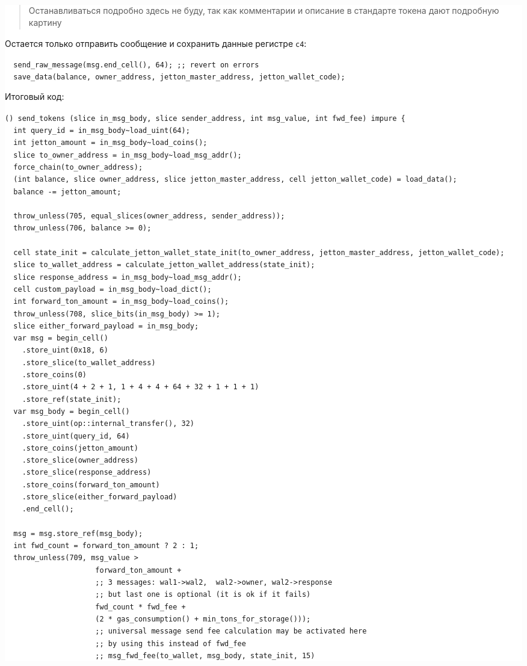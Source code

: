 > Останавливаться подробно здесь не буду, так как комментарии и описание в стандарте токена дают подробную картину

Остается только отправить сообщение и сохранить данные регистре `с4`:

	  send_raw_message(msg.end_cell(), 64); ;; revert on errors
	  save_data(balance, owner_address, jetton_master_address, jetton_wallet_code);

Итоговый код:

	() send_tokens (slice in_msg_body, slice sender_address, int msg_value, int fwd_fee) impure {
	  int query_id = in_msg_body~load_uint(64);
	  int jetton_amount = in_msg_body~load_coins();
	  slice to_owner_address = in_msg_body~load_msg_addr();
	  force_chain(to_owner_address);
	  (int balance, slice owner_address, slice jetton_master_address, cell jetton_wallet_code) = load_data();
	  balance -= jetton_amount;

	  throw_unless(705, equal_slices(owner_address, sender_address));
	  throw_unless(706, balance >= 0);

	  cell state_init = calculate_jetton_wallet_state_init(to_owner_address, jetton_master_address, jetton_wallet_code);
	  slice to_wallet_address = calculate_jetton_wallet_address(state_init);
	  slice response_address = in_msg_body~load_msg_addr();
	  cell custom_payload = in_msg_body~load_dict();
	  int forward_ton_amount = in_msg_body~load_coins();
	  throw_unless(708, slice_bits(in_msg_body) >= 1);
	  slice either_forward_payload = in_msg_body;
	  var msg = begin_cell()
		.store_uint(0x18, 6)
		.store_slice(to_wallet_address)
		.store_coins(0)
		.store_uint(4 + 2 + 1, 1 + 4 + 4 + 64 + 32 + 1 + 1 + 1)
		.store_ref(state_init);
	  var msg_body = begin_cell()
		.store_uint(op::internal_transfer(), 32)
		.store_uint(query_id, 64)
		.store_coins(jetton_amount)
		.store_slice(owner_address)
		.store_slice(response_address)
		.store_coins(forward_ton_amount)
		.store_slice(either_forward_payload)
		.end_cell();

	  msg = msg.store_ref(msg_body);
	  int fwd_count = forward_ton_amount ? 2 : 1;
	  throw_unless(709, msg_value >
						 forward_ton_amount +
						 ;; 3 messages: wal1->wal2,  wal2->owner, wal2->response
						 ;; but last one is optional (it is ok if it fails)
						 fwd_count * fwd_fee +
						 (2 * gas_consumption() + min_tons_for_storage()));
						 ;; universal message send fee calculation may be activated here
						 ;; by using this instead of fwd_fee
						 ;; msg_fwd_fee(to_wallet, msg_body, state_init, 15)
